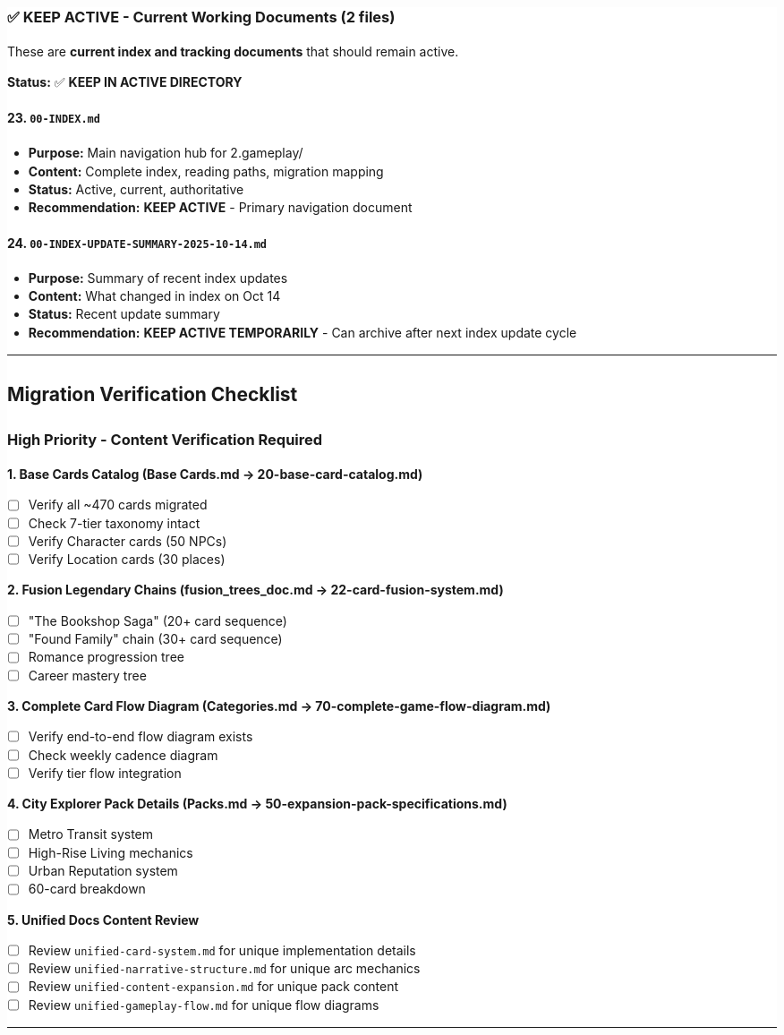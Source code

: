 
### ✅ KEEP ACTIVE - Current Working Documents (2 files)

These are **current index and tracking documents** that should remain active.

**Status:** ✅ **KEEP IN ACTIVE DIRECTORY**

#### 23. `00-INDEX.md`
- **Purpose:** Main navigation hub for 2.gameplay/
- **Content:** Complete index, reading paths, migration mapping
- **Status:** Active, current, authoritative
- **Recommendation:** **KEEP ACTIVE** - Primary navigation document

#### 24. `00-INDEX-UPDATE-SUMMARY-2025-10-14.md`
- **Purpose:** Summary of recent index updates
- **Content:** What changed in index on Oct 14
- **Status:** Recent update summary
- **Recommendation:** **KEEP ACTIVE TEMPORARILY** - Can archive after next index update cycle

---

## Migration Verification Checklist

### High Priority - Content Verification Required

**1. Base Cards Catalog (Base Cards.md → 20-base-card-catalog.md)**
- [ ] Verify all ~470 cards migrated
- [ ] Check 7-tier taxonomy intact
- [ ] Verify Character cards (50 NPCs)
- [ ] Verify Location cards (30 places)

**2. Fusion Legendary Chains (fusion_trees_doc.md → 22-card-fusion-system.md)**
- [ ] "The Bookshop Saga" (20+ card sequence)
- [ ] "Found Family" chain (30+ card sequence)
- [ ] Romance progression tree
- [ ] Career mastery tree

**3. Complete Card Flow Diagram (Categories.md → 70-complete-game-flow-diagram.md)**
- [ ] Verify end-to-end flow diagram exists
- [ ] Check weekly cadence diagram
- [ ] Verify tier flow integration

**4. City Explorer Pack Details (Packs.md → 50-expansion-pack-specifications.md)**
- [ ] Metro Transit system
- [ ] High-Rise Living mechanics
- [ ] Urban Reputation system
- [ ] 60-card breakdown

**5. Unified Docs Content Review**
- [ ] Review `unified-card-system.md` for unique implementation details
- [ ] Review `unified-narrative-structure.md` for unique arc mechanics
- [ ] Review `unified-content-expansion.md` for unique pack content
- [ ] Review `unified-gameplay-flow.md` for unique flow diagrams

---